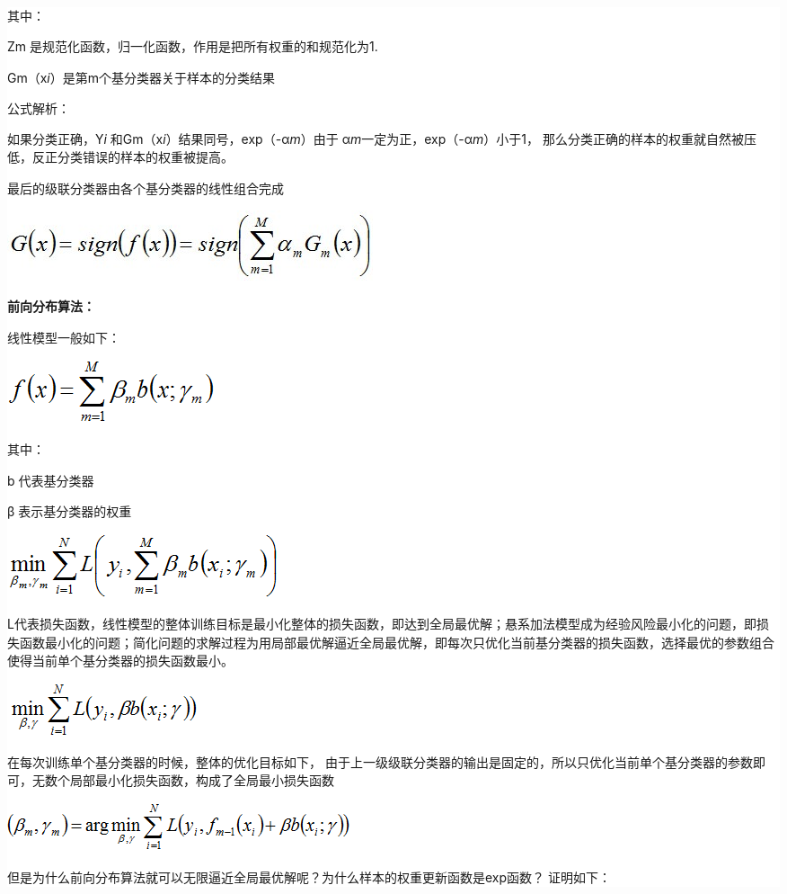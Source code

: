 其中：

Zm 是规范化函数，归一化函数，作用是把所有权重的和规范化为1.

Gm（x*i*）是第m个基分类器关于样本的分类结果

公式解析：

如果分类正确，Y*i* 和Gm（x*i*）结果同号，exp（-α*m*）由于 α*m*一定为正，exp（-α*m*）小于1， 那么分类正确的样本的权重就自然被压低，反正分类错误的样本的权重被提高。

最后的级联分类器由各个基分类器的线性组合完成

![20141103001155359](/assets/img/ML/one-stop-machine-learning/classifier.jpg)

**前向分布算法：**

线性模型一般如下：

![20141229215747307](/assets/img/ML/one-stop-machine-learning/forward-step.png)

其中：

b 代表基分类器

β 表示基分类器的权重

![20141229220326124](/assets/img/ML/one-stop-machine-learning/forward-step-loss.png)

L代表损失函数，线性模型的整体训练目标是最小化整体的损失函数，即达到全局最优解；悬系加法模型成为经验风险最小化的问题，即损失函数最小化的问题；简化问题的求解过程为用局部最优解逼近全局最优解，即每次只优化当前基分类器的损失函数，选择最优的参数组合使得当前单个基分类器的损失函数最小。

![20141231103543937](/assets/img/ML/one-stop-machine-learning/single-forward-loss.png)

在每次训练单个基分类器的时候，整体的优化目标如下， 由于上一级级联分类器的输出是固定的，所以只优化当前单个基分类器的参数即可，无数个局部最小化损失函数，构成了全局最小损失函数

![20141229221858912](/assets/img/ML/one-stop-machine-learning/forward-step-optimize.png)

但是为什么前向分布算法就可以无限逼近全局最优解呢？为什么样本的权重更新函数是exp函数？ 证明如下：
